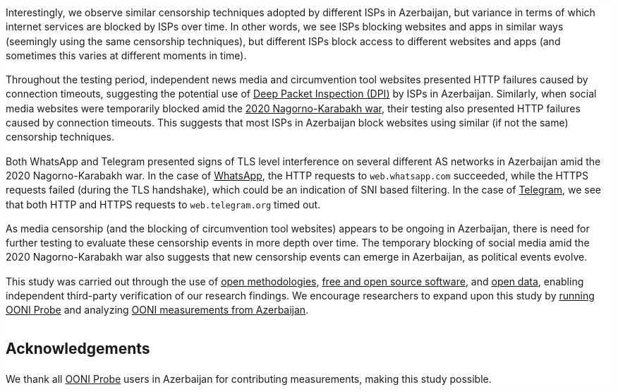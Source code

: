 Interestingly, we observe similar censorship techniques adopted by different ISPs in Azerbaijan, but variance in terms of which internet services are blocked by ISPs over time. In other words, we see ISPs blocking websites and apps in similar ways (seemingly using the same censorship techniques), but different ISPs block access to different websites and apps (and sometimes this varies at different moments in time).

Throughout the testing period, independent news media and circumvention tool websites presented HTTP failures caused by connection timeouts, suggesting the potential use of [Deep Packet Inspection (DPI)](https://ooni.org/support/glossary/#dpi) by ISPs in Azerbaijan. Similarly, when social media websites were temporarily blocked amid the [2020 Nagorno-Karabakh war](https://www.bbc.com/news/world-europe-54324772), their testing also presented HTTP failures caused by connection timeouts. This suggests that most ISPs in Azerbaijan block websites using similar (if not the same) censorship techniques.

Both WhatsApp and Telegram presented signs of TLS level interference on several different AS networks in Azerbaijan amid the 2020 Nagorno-Karabakh war. In the case of [WhatsApp](https://explorer.ooni.org/measurement/20201102T013112Z_whatsapp_AZ_39232_n1_jCcFoDIxyQlMrYtT), the HTTP requests to `web.whatsapp.com` succeeded, while the HTTPS requests failed (during the TLS handshake), which could be an indication of SNI based filtering. In the case of [Telegram](https://explorer.ooni.org/measurement/20201102T183400Z_telegram_AZ_50274_n1_lngut2aTSYVobqHp), we see that both HTTP and HTTPS requests to `web.telegram.org` timed out. 

As media censorship (and the blocking of circumvention tool websites) appears to be ongoing in Azerbaijan, there is need for further testing to evaluate these censorship events in more depth over time. The temporary blocking of social media amid the 2020 Nagorno-Karabakh war also suggests that new censorship events can emerge in Azerbaijan, as political events evolve.

This study was carried out through the use of [open methodologies](https://github.com/ooni/spec/tree/master/nettests), [free and open source software](https://ooni.org/install/), and [open data](https://ooni.org/data/), enabling independent third-party verification of our research findings. We encourage researchers to expand upon this study by [running OONI Probe](https://ooni.org/install/) and analyzing [OONI measurements from Azerbaijan](https://explorer.ooni.org/search?since=2021-05-16&probe_cc=AZ).    

## Acknowledgements

We thank all [OONI Probe](https://ooni.org/install/) users in Azerbaijan for contributing measurements, making this study possible.
